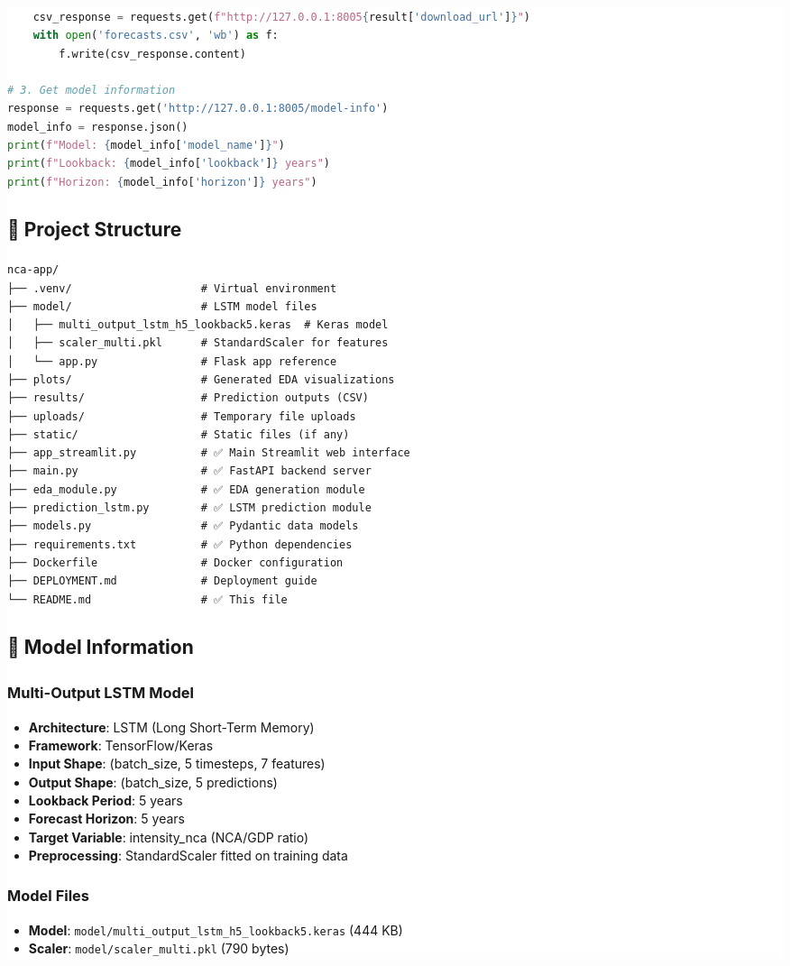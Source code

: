```python
    csv_response = requests.get(f"http://127.0.0.1:8005{result['download_url']}")
    with open('forecasts.csv', 'wb') as f:
        f.write(csv_response.content)

# 3. Get model information
response = requests.get('http://127.0.0.1:8005/model-info')
model_info = response.json()
print(f"Model: {model_info['model_name']}")
print(f"Lookback: {model_info['lookback']} years")
print(f"Horizon: {model_info['horizon']} years")
```

## 📁 Project Structure

```plaintext
nca-app/
├── .venv/                    # Virtual environment
├── model/                    # LSTM model files
│   ├── multi_output_lstm_h5_lookback5.keras  # Keras model
│   ├── scaler_multi.pkl      # StandardScaler for features
│   └── app.py                # Flask app reference
├── plots/                    # Generated EDA visualizations
├── results/                  # Prediction outputs (CSV)
├── uploads/                  # Temporary file uploads
├── static/                   # Static files (if any)
├── app_streamlit.py          # ✅ Main Streamlit web interface
├── main.py                   # ✅ FastAPI backend server
├── eda_module.py             # ✅ EDA generation module
├── prediction_lstm.py        # ✅ LSTM prediction module
├── models.py                 # ✅ Pydantic data models
├── requirements.txt          # ✅ Python dependencies
├── Dockerfile                # Docker configuration
├── DEPLOYMENT.md             # Deployment guide
└── README.md                 # ✅ This file
```

## 🤖 Model Information

### Multi-Output LSTM Model
- **Architecture**: LSTM (Long Short-Term Memory)
- **Framework**: TensorFlow/Keras
- **Input Shape**: (batch_size, 5 timesteps, 7 features)
- **Output Shape**: (batch_size, 5 predictions)
- **Lookback Period**: 5 years
- **Forecast Horizon**: 5 years  
- **Target Variable**: intensity_nca (NCA/GDP ratio)
- **Preprocessing**: StandardScaler fitted on training data

### Model Files
- **Model**: `model/multi_output_lstm_h5_lookback5.keras` (444 KB)
- **Scaler**: `model/scaler_multi.pkl` (790 bytes)
